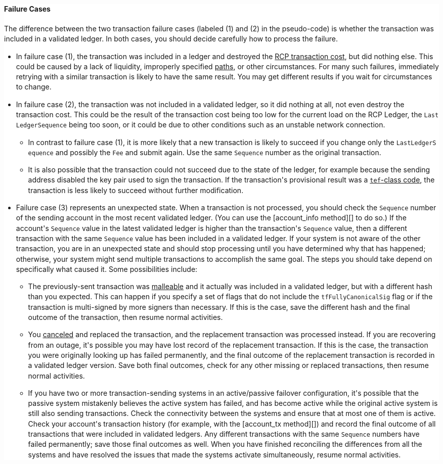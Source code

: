 #### Failure Cases

The difference between the two transaction failure cases (labeled (1) and (2) in the pseudo-code) is whether the transaction was included in a validated ledger. In both cases, you should decide carefully how to process the failure.

- In failure case (1), the transaction was included in a ledger and destroyed the [RCP transaction cost](transaction-cost.html), but did nothing else. This could be caused by a lack of liquidity, improperly specified [paths](paths.html), or other circumstances. For many such failures, immediately retrying with a similar transaction is likely to have the same result. You may get different results if you wait for circumstances to change.

- In failure case (2), the transaction was not included in a validated ledger, so it did nothing at all, not even destroy the transaction cost. This could be the result of the transaction cost being too low for the current load on the RCP Ledger, the `LastLedgerSequence` being too soon, or it could be due to other conditions such as an unstable network connection.

    - In contrast to failure case (1), it is more likely that a new transaction is likely to succeed if you change only the `LastLedgerSequence` and possibly the `Fee` and submit again. Use the same `Sequence` number as the original transaction.

    - It is also possible that the transaction could not succeed due to the state of the ledger, for example because the sending address disabled the key pair used to sign the transaction. If the transaction's provisional result was a [`tef`-class code](tef-codes.html), the transaction is less likely to succeed without further modification.

- Failure case (3) represents an unexpected state. When a transaction is not processed, you should check the  `Sequence` number of the sending account in the most recent validated ledger. (You can use the [account_info method][] to do so.) If the account's `Sequence` value in the latest validated ledger is higher than the transaction's `Sequence` value, then a different transaction with the same `Sequence` value has been included in a validated ledger. If your system is not aware of the other transaction, you are in an unexpected state and should stop processing until you have determined why that has happened; otherwise, your system might send multiple transactions to accomplish the same goal. The steps you should take depend on specifically what caused it. Some possibilities include:

    - The previously-sent transaction was [malleable](transaction-malleability.html) and it actually was included in a validated ledger, but with a different hash than you expected. This can happen if you specify a set of flags that do not include the `tfFullyCanonicalSig` flag or if the transaction is multi-signed by more signers than necessary. If this is the case, save the different hash and the final outcome of the transaction, then resume normal activities.

    - You [canceled](cancel-or-skip-a-transaction.html) and replaced the transaction, and the replacement transaction was processed instead. If you are recovering from an outage, it's possible you may have lost record of the replacement transaction. If this is the case, the transaction you were originally looking up has failed permanently, and the final outcome of the replacement transaction is recorded in a validated ledger version. Save both final outcomes, check for any other missing or replaced transactions, then resume normal activities.

    - If you have two or more transaction-sending systems in an active/passive failover configuration, it's possible that the passive system mistakenly believes the active system has failed, and has become active while the original active system is still also sending transactions. Check the connectivity between the systems and ensure that at most one of them is active. Check your account's transaction history (for example, with the [account_tx method][]) and record the final outcome of all transactions that were included in validated ledgers. Any different transactions with the same `Sequence` numbers have failed permanently; save those final outcomes as well. When you have finished reconciling the differences from all the systems and have resolved the issues that made the systems activate simultaneously, resume normal activities.
